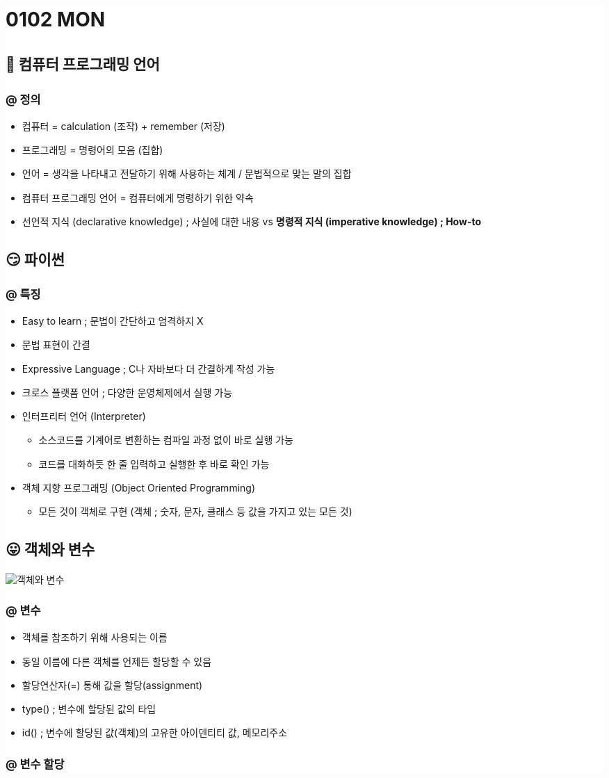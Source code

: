 # 0102 MON

## 🥸 컴퓨터 프로그래밍 언어 

### @ 정의

- 컴퓨터 = calculation (조작) + remember (저장)

- 프로그래밍 = 명령어의 모음 (집합)

- 언어 = 생각을 나타내고 전달하기 위해 사용하는 체계 / 문법적으로 맞는 말의 집합

- 컴퓨터 프로그래밍 언어 = 컴퓨터에게 명령하기 위한 약속

- 선언적 지식 (declarative knowledge) ; 사실에 대한 내용 vs **명령적 지식 (imperative knowledge) ; How-to**

## 😏 파이썬 

### @ 특징 

- Easy to learn ; 문법이 간단하고 엄격하지 X

- 문법 표현이 간결

- Expressive Language ; C나 자바보다 더 간결하게 작성 가능

- 크로스 플랫폼 언어 ; 다양한 운영체제에서 실행 가능

- 인터프리터 언어 (Interpreter)

  - 소스코드를 기계어로 변환하는 컴파일 과정 없이 바로 실행 가능

  - 코드를 대화하듯 한 줄 입력하고 실행한 후 바로 확인 가능

- 객체 지향 프로그래밍 (Object Oriented Programming)

  - 모든 것이 객체로 구현 (객체 ; 숫자, 문자, 클래스 등 값을 가지고 있는 모든 것)

## 😛 객체와 변수 

![객체와 변수](https://user-images.githubusercontent.com/121418205/210188890-4d16099c-46d7-49dd-be90-35e00118335e.jpg)

### @ 변수

- 객체를 참조하기 위해 사용되는 이름

- 동일 이름에 다른 객체를 언제든 할당할 수 있음

- 할당연산자(=) 통해 값을 할당(assignment)

- type() ; 변수에 할당된 값의 타입

- id() ; 변수에 할당된 값(객체)의 고유한 아이덴티티 값, 메모리주소

### @ 변수 할당
